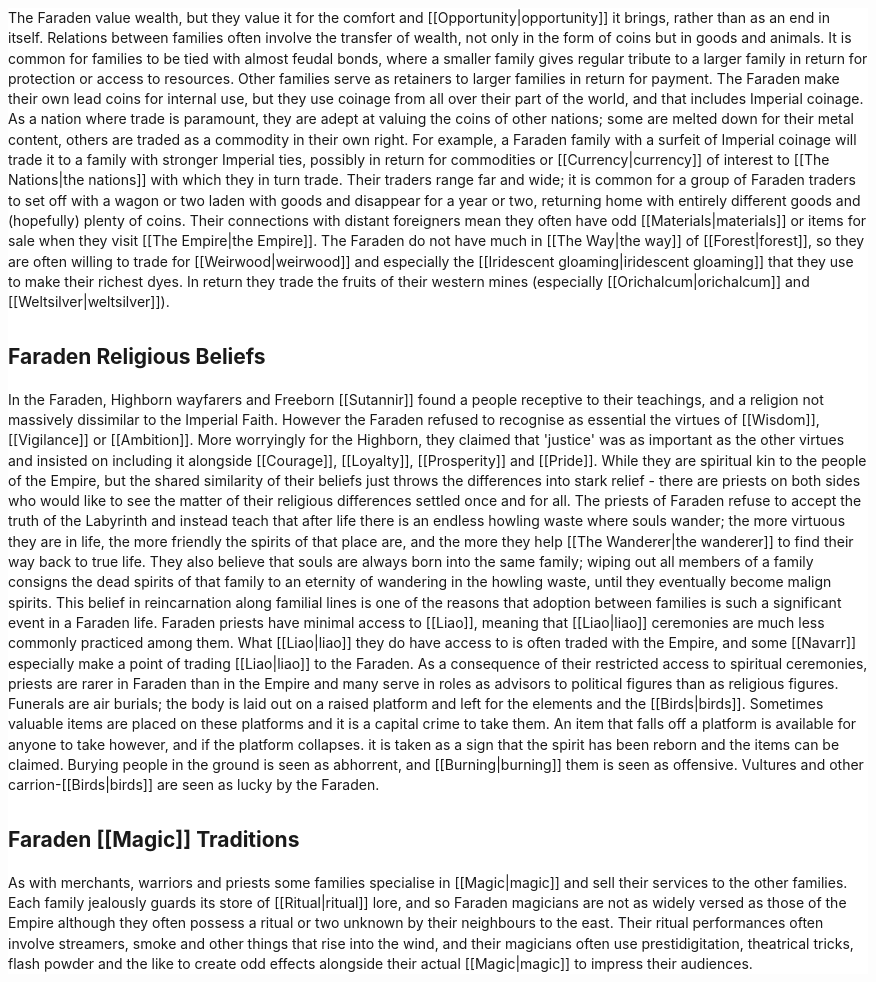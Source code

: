 The Faraden value wealth, but they value it for the comfort and [[Opportunity|opportunity]] it brings, rather than as an end in itself. Relations between families often involve the transfer of wealth, not only in the form of coins but in goods and animals. It is common for families to be tied with almost feudal bonds, where a smaller family gives regular tribute to a larger family in return for protection or access to resources. Other families serve as retainers to larger families in return for payment.
The Faraden make their own lead coins for internal use, but they use coinage from all over their part of the world, and that includes Imperial coinage. As a nation where trade is paramount, they are adept at valuing the coins of other nations; some are melted down for their metal content, others are traded as a commodity in their own right. For example, a Faraden family with a surfeit of Imperial coinage will trade it to a family with stronger Imperial ties, possibly in return for commodities or [[Currency|currency]] of interest to [[The Nations|the nations]] with which they in turn trade. 
Their traders range far and wide; it is common for a group of Faraden traders to set off with a wagon or two laden with goods and disappear for a year or two, returning home with entirely different goods and (hopefully) plenty of coins. Their connections with distant foreigners mean they often have odd [[Materials|materials]] or items for sale when they visit [[The Empire|the Empire]].
The Faraden do not have much in [[The Way|the way]] of [[Forest|forest]], so they are often willing to trade for [[Weirwood|weirwood]] and especially the [[Iridescent gloaming|iridescent gloaming]] that they use to make their richest dyes. In return they trade the fruits of their western mines (especially [[Orichalcum|orichalcum]] and [[Weltsilver|weltsilver]]).  
## Faraden Religious Beliefs
In the Faraden, Highborn wayfarers and Freeborn [[Sutannir]] found a people receptive to their teachings, and a religion not massively dissimilar to the Imperial Faith. However the Faraden refused to recognise as essential the virtues of [[Wisdom]], [[Vigilance]] or [[Ambition]]. More worryingly for the Highborn, they claimed that 'justice' was as important as the other virtues and insisted on including it alongside [[Courage]], [[Loyalty]], [[Prosperity]] and [[Pride]]. While they are spiritual kin to the people of the Empire, but the shared similarity of their beliefs just throws the differences into stark relief - there are priests on both sides who would like to see the matter of their religious differences settled once and for all.
The priests of Faraden refuse to accept the truth of the Labyrinth and instead teach that after life there is an endless howling waste where souls wander; the more virtuous they are in life, the more friendly the spirits of that place are, and the more they help [[The Wanderer|the wanderer]] to find their way back to true life. They also believe that souls are always born into the same family; wiping out all members of a family consigns the dead spirits of that family to an eternity of wandering in the howling waste, until they eventually become malign spirits. This belief in reincarnation along familial lines is one of the reasons that adoption between families is such a significant event in a Faraden life.
Faraden priests have minimal access to [[Liao]], meaning that [[Liao|liao]] ceremonies are much less commonly practiced among them. What [[Liao|liao]] they do have access to is often traded with the Empire, and some [[Navarr]] especially make a point of trading [[Liao|liao]] to the Faraden. As a consequence of their restricted access to spiritual ceremonies, priests are rarer in Faraden than in the Empire and many serve in roles as advisors to political figures than as religious figures.
Funerals are air burials; the body is laid out on a raised platform and left for the elements and the [[Birds|birds]]. Sometimes valuable items are placed on these platforms and it is a capital crime to take them. An item that falls off a platform is available for anyone to take however, and if the platform collapses. it is taken as a sign that the spirit has been reborn and the items can be claimed. Burying people in the ground is seen as abhorrent, and [[Burning|burning]] them is seen as offensive. Vultures and other carrion-[[Birds|birds]] are seen as lucky by the Faraden.
## Faraden [[Magic]] Traditions
As with merchants, warriors and priests some families specialise in [[Magic|magic]] and sell their services to the other families. Each family jealously guards its store of [[Ritual|ritual]] lore, and so Faraden magicians are not as widely versed as those of the Empire although they often possess a ritual or two unknown by their neighbours to the east. Their ritual performances often involve streamers, smoke and other things that rise into the wind, and their magicians often use prestidigitation, theatrical tricks, flash powder and the like to create odd effects alongside their actual [[Magic|magic]] to impress their audiences. 